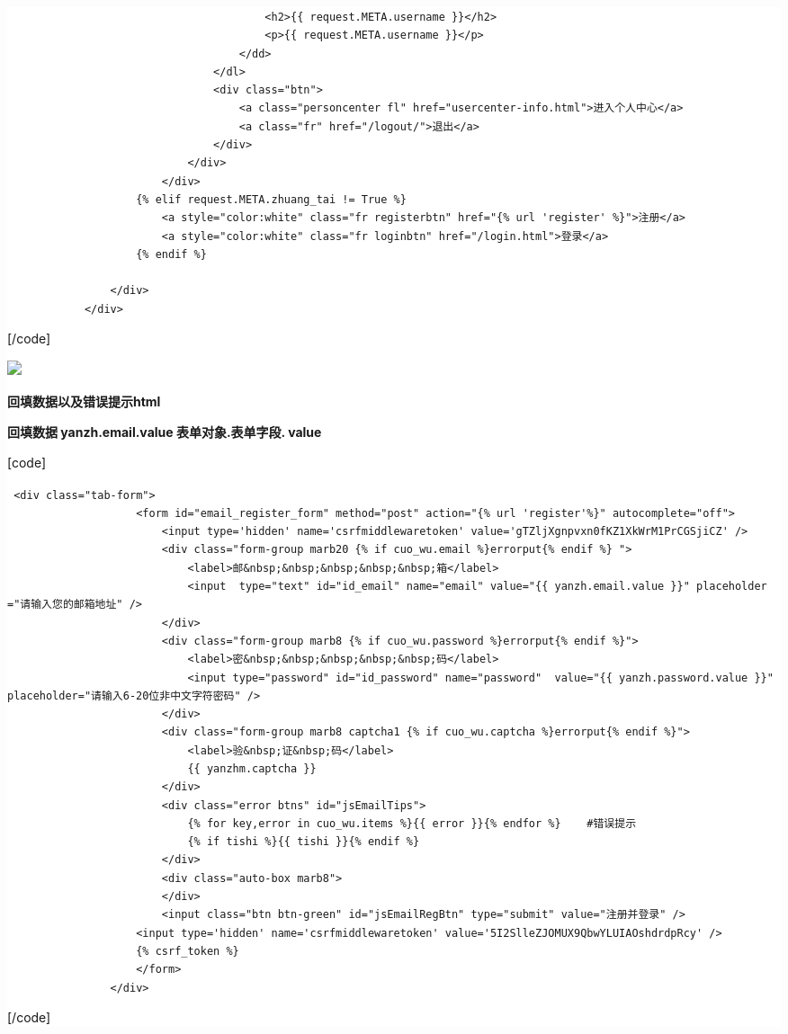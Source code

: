                                             <h2>{{ request.META.username }}</h2>
                                            <p>{{ request.META.username }}</p>
                                        </dd>
                                    </dl>
                                    <div class="btn">
                                        <a class="personcenter fl" href="usercenter-info.html">进入个人中心</a>
                                        <a class="fr" href="/logout/">退出</a>
                                    </div>
                                </div>
                            </div>
                        {% elif request.META.zhuang_tai != True %}
                            <a style="color:white" class="fr registerbtn" href="{% url 'register' %}">注册</a>
                            <a style="color:white" class="fr loginbtn" href="/login.html">登录</a>
                        {% endif %}
    
                    </div>
                </div>
    
    
[/code]



![](https://images2017.cnblogs.com/blog/955761/201709/955761-20170916132737078-365697745.png)



**回填数据以及错误提示html**

**回填数据 yanzh.email.value   表单对象.表单字段. **value****

[code]

     <div class="tab-form">
                        <form id="email_register_form" method="post" action="{% url 'register'%}" autocomplete="off">
                            <input type='hidden' name='csrfmiddlewaretoken' value='gTZljXgnpvxn0fKZ1XkWrM1PrCGSjiCZ' />
                            <div class="form-group marb20 {% if cuo_wu.email %}errorput{% endif %} ">
                                <label>邮&nbsp;&nbsp;&nbsp;&nbsp;&nbsp;箱</label>
                                <input  type="text" id="id_email" name="email" value="{{ yanzh.email.value }}" placeholder="请输入您的邮箱地址" />
                            </div>
                            <div class="form-group marb8 {% if cuo_wu.password %}errorput{% endif %}">
                                <label>密&nbsp;&nbsp;&nbsp;&nbsp;&nbsp;码</label>
                                <input type="password" id="id_password" name="password"  value="{{ yanzh.password.value }}" placeholder="请输入6-20位非中文字符密码" />
                            </div>
                            <div class="form-group marb8 captcha1 {% if cuo_wu.captcha %}errorput{% endif %}">
                                <label>验&nbsp;证&nbsp;码</label>
                                {{ yanzhm.captcha }}
                            </div>
                            <div class="error btns" id="jsEmailTips">
                                {% for key,error in cuo_wu.items %}{{ error }}{% endfor %}    #错误提示
                                {% if tishi %}{{ tishi }}{% endif %}
                            </div>
                            <div class="auto-box marb8">
                            </div>
                            <input class="btn btn-green" id="jsEmailRegBtn" type="submit" value="注册并登录" />
                        <input type='hidden' name='csrfmiddlewaretoken' value='5I2SlleZJOMUX9QbwYLUIAOshdrdpRcy' />
                        {% csrf_token %}
                        </form>
                    </div>
[/code]



